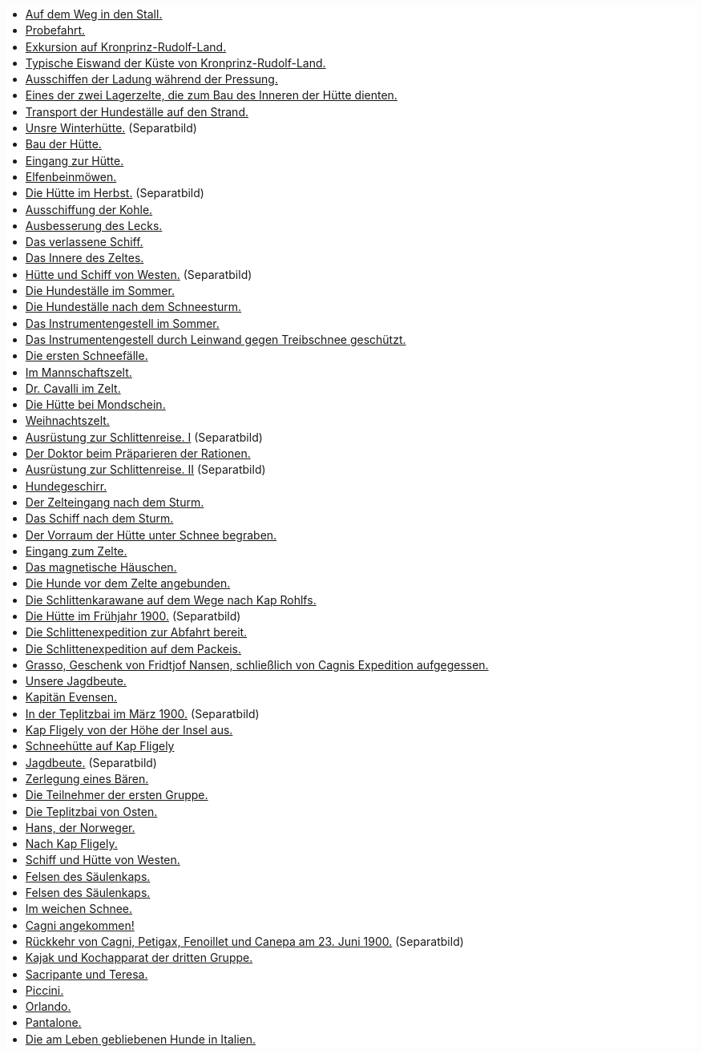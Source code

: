 * [Auf dem Weg in den Stall.](#b085)
* [Probefahrt.](#b086)
* [Exkursion auf Kronprinz-Rudolf-Land.](#b087)
* [Typische Eiswand der Küste von Kronprinz-Rudolf-Land.](#b089)
* [Ausschiffen der Ladung während der Pressung.](#b096)
* [Eines der zwei Lagerzelte, die zum Bau des Inneren der Hütte dienten.](#b099)
* [Transport der Hundeställe auf den Strand.](#b100)
* [Unsre Winterhütte.](#b100c) (Separatbild)
* [Bau der Hütte.](#b101)
* [Eingang zur Hütte.](#b102)
* [Elfenbeinmöwen.](#b104)
* [Die Hütte im Herbst.](#b105) (Separatbild)
* [Ausschiffung der Kohle.](#b107)
* [Ausbesserung des Lecks.](#b108)
* [Das verlassene Schiff.](#b109)
* [Das Innere des Zeltes.](#b111)
* [Hütte und Schiff von Westen.](#b112) (Separatbild)
* [Die Hundeställe im Sommer.](#b113)
* [Die Hundeställe nach dem Schneesturm.](#b114)
* [Das Instrumentengestell im Sommer.](#b115a)
* [Das Instrumentengestell durch Leinwand gegen Treibschnee geschützt.](#b115b)
* [Die ersten Schneefälle.](#b116)
* [Im Mannschaftszelt.](#b119)
* [Dr. Cavalli im Zelt.](#b122)
* [Die Hütte bei Mondschein.](#b126)
* [Weihnachtszelt.](#b129)
* [Ausrüstung zur Schlittenreise. I](#b133a)  (Separatbild)
* [Der Doktor beim Präparieren der Rationen.](#b133a)
* [Ausrüstung zur Schlittenreise. II](#b136a)  (Separatbild)
* [Hundegeschirr.](#b137)
* [Der Zelteingang nach dem Sturm.](#b138)
* [Das Schiff nach dem Sturm.](#b139)
* [Der Vorraum der Hütte unter Schnee begraben.](#b141)
* [Eingang zum Zelte.](#b144)
* [Das magnetische Häuschen.](#b145)
* [Die Hunde vor dem Zelte angebunden.](#b146)
* [Die Schlittenkarawane auf dem Wege nach Kap Rohlfs.](#b148)
* [Die Hütte im Frühjahr 1900.](#b152) (Separatbild)
* [Die Schlittenexpedition zur Abfahrt bereit.](#b153)
* [Die Schlittenexpedition auf dem Packeis.](#b154)
* [Grasso, Geschenk von Fridtjof Nansen, schließlich von Cagnis Expedition aufgegessen.](#b155)
* [Unsere Jagdbeute.](#b158)
* [Kapitän Evensen.](#b158)
* [In der Teplitzbai im März 1900.](#b160)  (Separatbild)
* [Kap Fligely von der Höhe der Insel aus.](#b163)
* [Schneehütte auf Kap Fligely](#b165)
* [Jagdbeute.](#b168) (Separatbild)
* [Zerlegung eines Bären.](#b169)
* [Die Teilnehmer der ersten Gruppe.](#b173)
* [Die Teplitzbai von Osten.](#b176)
* [Hans, der Norweger.](#b178)
* [Nach Kap Fligely.](#b182)
* [Schiff und Hütte von Westen.](#b187)
* [Felsen des Säulenkaps.](#b188)
* [Felsen des Säulenkaps.](#b189)
* [Im weichen Schnee.](#b190)
* [Cagni angekommen!](#b191)
* [Rückkehr von Cagni, Petigax, Fenoillet und Canepa am 23. Juni 1900.](#b192)  (Separatbild)
* [Kajak und Kochapparat der dritten Gruppe.](#b195)
* [Sacripante und Teresa.](#b196)
* [Piccini.](#b197)
* [Orlando.](#b198)
* [Pantalone.](#b202)
* [Die am Leben gebliebenen Hunde in Italien.](#b203)